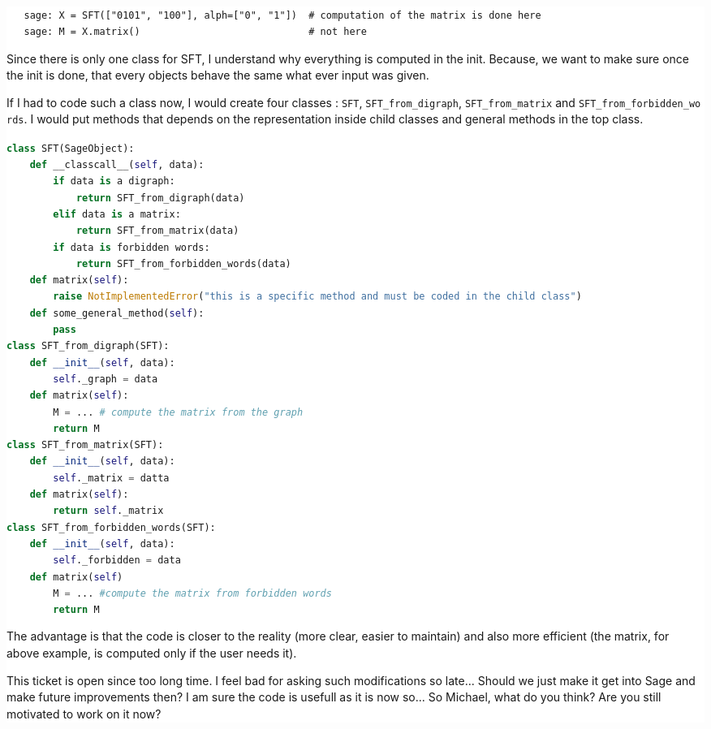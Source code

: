 
```
   sage: X = SFT(["0101", "100"], alph=["0", "1"])  # computation of the matrix is done here
   sage: M = X.matrix()                             # not here
```


Since there is only one class for SFT, I understand why everything is computed in the init. Because, we want to make sure once the init is done, that every objects behave the same what ever input was given.

If I had to code such a class now, I would create four classes : `SFT`, `SFT_from_digraph`, `SFT_from_matrix` and `SFT_from_forbidden_words`. I would put methods that depends on the representation inside child classes and general methods in the top class.


```python
class SFT(SageObject):
    def __classcall__(self, data):
        if data is a digraph:
            return SFT_from_digraph(data)
        elif data is a matrix:
            return SFT_from_matrix(data)
        if data is forbidden words:
            return SFT_from_forbidden_words(data)
    def matrix(self):
        raise NotImplementedError("this is a specific method and must be coded in the child class")
    def some_general_method(self):
        pass
class SFT_from_digraph(SFT):
    def __init__(self, data):
        self._graph = data
    def matrix(self):
        M = ... # compute the matrix from the graph
        return M
class SFT_from_matrix(SFT):
    def __init__(self, data):
        self._matrix = datta
    def matrix(self):
        return self._matrix
class SFT_from_forbidden_words(SFT):
    def __init__(self, data):
        self._forbidden = data
    def matrix(self)
        M = ... #compute the matrix from forbidden words
        return M
```


The advantage is that the code is closer to the reality (more clear, easier to maintain) and also more efficient (the matrix, for above example, is computed only if the user needs it).

This ticket is open since too long time. I feel bad for asking such modifications so late... Should we just make it get into Sage and make future improvements then? I am sure the code is usefull as it is now so... So Michael, what do you think? Are you still motivated to work on it now?
